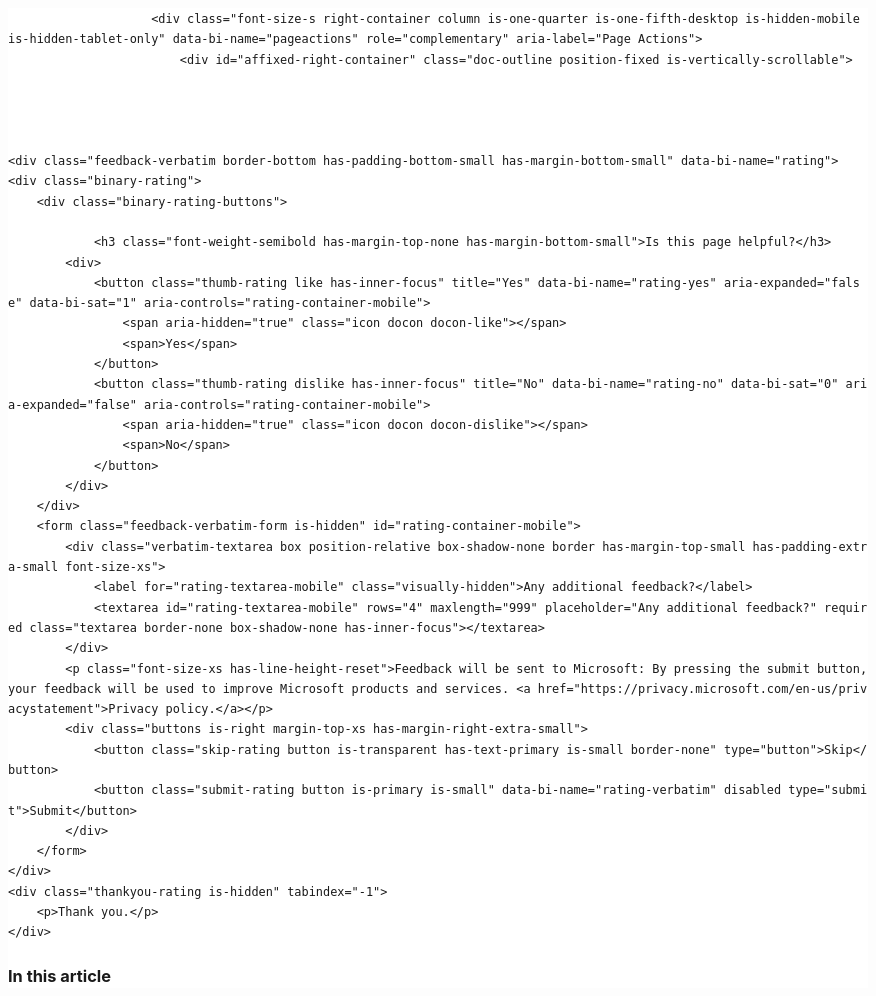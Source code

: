					
						<div class="font-size-s right-container column is-one-quarter is-one-fifth-desktop is-hidden-mobile is-hidden-tablet-only" data-bi-name="pageactions" role="complementary" aria-label="Page Actions">
							<div id="affixed-right-container" class="doc-outline position-fixed is-vertically-scrollable">
									
	
	

	<div class="feedback-verbatim border-bottom has-padding-bottom-small has-margin-bottom-small" data-bi-name="rating">
    <div class="binary-rating">
        <div class="binary-rating-buttons">

				<h3 class="font-weight-semibold has-margin-top-none has-margin-bottom-small">Is this page helpful?</h3>
			<div>
                <button class="thumb-rating like has-inner-focus" title="Yes" data-bi-name="rating-yes" aria-expanded="false" data-bi-sat="1" aria-controls="rating-container-mobile">
                    <span aria-hidden="true" class="icon docon docon-like"></span>
                    <span>Yes</span>
                </button>
                <button class="thumb-rating dislike has-inner-focus" title="No" data-bi-name="rating-no" data-bi-sat="0" aria-expanded="false" aria-controls="rating-container-mobile">
                    <span aria-hidden="true" class="icon docon docon-dislike"></span>
                    <span>No</span>
                </button>
            </div>
        </div>
        <form class="feedback-verbatim-form is-hidden" id="rating-container-mobile">
            <div class="verbatim-textarea box position-relative box-shadow-none border has-margin-top-small has-padding-extra-small font-size-xs">
                <label for="rating-textarea-mobile" class="visually-hidden">Any additional feedback?</label>
                <textarea id="rating-textarea-mobile" rows="4" maxlength="999" placeholder="Any additional feedback?" required class="textarea border-none box-shadow-none has-inner-focus"></textarea>
		    </div>
			<p class="font-size-xs has-line-height-reset">Feedback will be sent to Microsoft: By pressing the submit button, your feedback will be used to improve Microsoft products and services. <a href="https://privacy.microsoft.com/en-us/privacystatement">Privacy policy.</a></p>
            <div class="buttons is-right margin-top-xs has-margin-right-extra-small">
                <button class="skip-rating button is-transparent has-text-primary is-small border-none" type="button">Skip</button>
                <button class="submit-rating button is-primary is-small" data-bi-name="rating-verbatim" disabled type="submit">Submit</button>
            </div>
        </form>
    </div>
    <div class="thankyou-rating is-hidden" tabindex="-1">
        <p>Thank you.</p>
    </div>
</div>								<nav id="side-doc-outline" data-bi-name="intopic toc" role="navigation" aria-label="Article Outline">
									<h3>In this article</h3>
								</nav>
							</div>
						</div>
